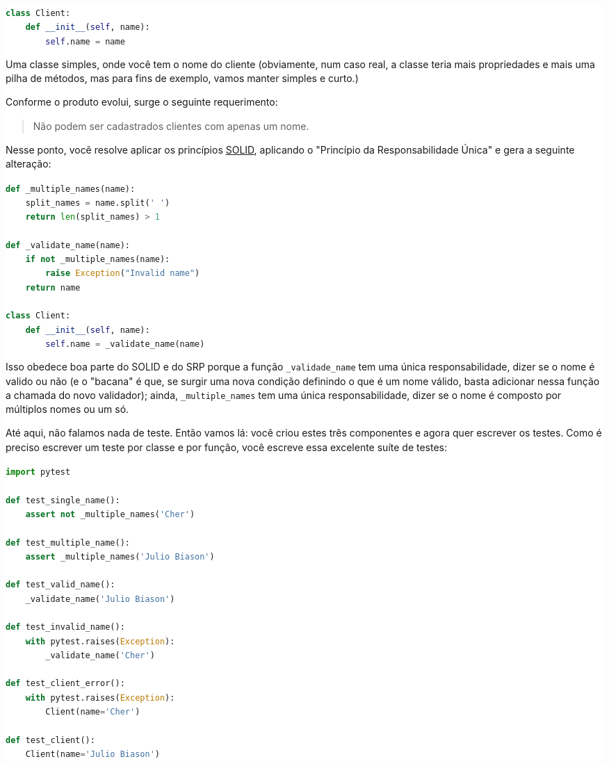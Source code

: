 ```python
class Client:
    def __init__(self, name):
        self.name = name
```

Uma classe simples, onde você tem o nome do cliente (obviamente, num caso real,
a classe teria mais propriedades e mais uma pilha de métodos, mas para fins de
exemplo, vamos manter simples e curto.)

Conforme o produto evolui, surge o seguinte requerimento:

> Não podem ser cadastrados clientes com apenas um nome.

Nesse ponto, você resolve aplicar os princípios [SOLID](https://en.wikipedia.org/wiki/SOLID_(object-oriented_design)), aplicando o
"Princípio da Responsabilidade Única" e gera a seguinte alteração:

```python
def _multiple_names(name):
    split_names = name.split(' ')
    return len(split_names) > 1

def _validate_name(name):
    if not _multiple_names(name):
        raise Exception("Invalid name")
    return name

class Client:
    def __init__(self, name):
        self.name = _validate_name(name)
```

Isso obedece boa parte do SOLID e do SRP porque a função `_validade_name`
tem uma única responsabilidade, dizer se o nome é valido ou não (e o "bacana" é
que, se surgir uma nova condição definindo o que é um nome válido, basta
adicionar nessa função a chamada do novo validador); ainda, `_multiple_names`
tem uma única responsabilidade, dizer se o nome é composto por múltiplos nomes
ou um só.

Até aqui, não falamos nada de teste. Então vamos lá: você criou estes três
componentes e agora quer escrever os testes. Como é preciso escrever um
teste por classe e por função, você escreve essa excelente suíte de testes:

```python
import pytest

def test_single_name():
    assert not _multiple_names('Cher')

def test_multiple_name():
    assert _multiple_names('Julio Biason')

def test_valid_name():
    _validate_name('Julio Biason')

def test_invalid_name():
    with pytest.raises(Exception):
        _validate_name('Cher')

def test_client_error():
    with pytest.raises(Exception):
        Client(name='Cher')

def test_client():
    Client(name='Julio Biason')
```
